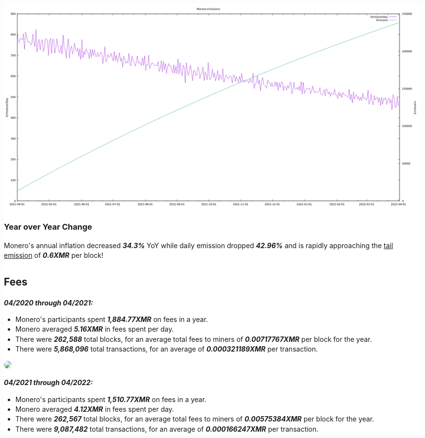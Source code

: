 <img src="/blog/assets/2022-04-01-this-year-in-monero/monero-8y-emissions.png" position="center" style="border-radius: 8px;">

### Year over Year Change

Monero's annual inflation decreased ***34.3%*** YoY while daily emission dropped ***42.96%*** and is rapidly approaching the [tail emission](https://localmonero.co/knowledge/monero-tail-emission) of ***0.6XMR*** per block!

## Fees

***04/2020 through 04/2021:***

- Monero's participants spent ***1,884.77XMR*** on fees in a year.
- Monero averaged ***5.16XMR*** in fees spent per day.
- There were ***262,588*** total blocks, for an average total fees to miners of ***0.00717767XMR*** per block for the year.
- There were ***5,868,096*** total transactions, for an average of ***0.000321189XMR*** per transaction.

<img src="/blog/assets/2021-04-18-this-year-in-monero/monero-7y-fees.png" position="center" style="border-radius: 8px;">

***04/2021 through 04/2022:***

- Monero's participants spent ***1,510.77XMR*** on fees in a year.
- Monero averaged ***4.12XMR*** in fees spent per day.
- There were ***262,567*** total blocks, for an average total fees to miners of ***0.00575384XMR*** per block for the year.
- There were ***9,087,482*** total transactions, for an average of ***0.000166247XMR*** per transaction.
